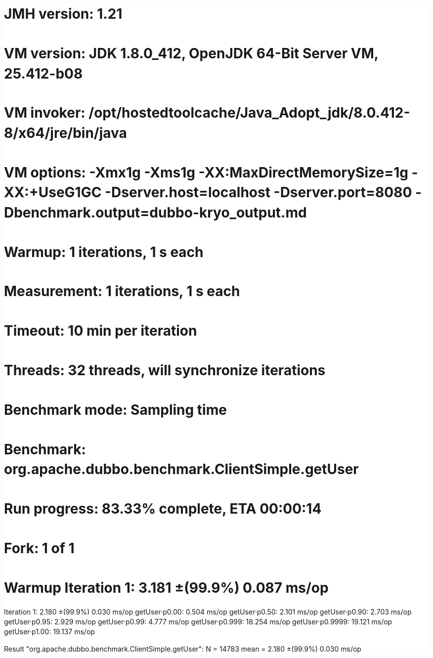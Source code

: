 # JMH version: 1.21
# VM version: JDK 1.8.0_412, OpenJDK 64-Bit Server VM, 25.412-b08
# VM invoker: /opt/hostedtoolcache/Java_Adopt_jdk/8.0.412-8/x64/jre/bin/java
# VM options: -Xmx1g -Xms1g -XX:MaxDirectMemorySize=1g -XX:+UseG1GC -Dserver.host=localhost -Dserver.port=8080 -Dbenchmark.output=dubbo-kryo_output.md
# Warmup: 1 iterations, 1 s each
# Measurement: 1 iterations, 1 s each
# Timeout: 10 min per iteration
# Threads: 32 threads, will synchronize iterations
# Benchmark mode: Sampling time
# Benchmark: org.apache.dubbo.benchmark.ClientSimple.getUser

# Run progress: 83.33% complete, ETA 00:00:14
# Fork: 1 of 1
# Warmup Iteration   1: 3.181 ±(99.9%) 0.087 ms/op
Iteration   1: 2.180 ±(99.9%) 0.030 ms/op
                 getUser·p0.00:   0.504 ms/op
                 getUser·p0.50:   2.101 ms/op
                 getUser·p0.90:   2.703 ms/op
                 getUser·p0.95:   2.929 ms/op
                 getUser·p0.99:   4.777 ms/op
                 getUser·p0.999:  18.254 ms/op
                 getUser·p0.9999: 19.121 ms/op
                 getUser·p1.00:   19.137 ms/op



Result "org.apache.dubbo.benchmark.ClientSimple.getUser":
  N = 14783
  mean =      2.180 ±(99.9%) 0.030 ms/op
